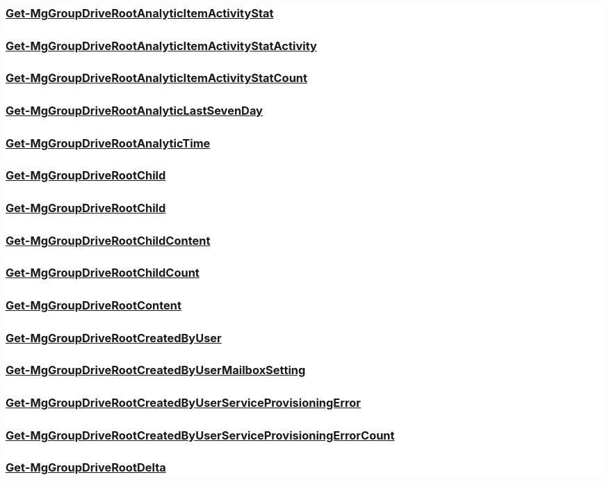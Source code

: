 ### [Get-MgGroupDriveRootAnalyticItemActivityStat](Get-MgGroupDriveRootAnalyticItemActivityStat.md)

### [Get-MgGroupDriveRootAnalyticItemActivityStatActivity](Get-MgGroupDriveRootAnalyticItemActivityStatActivity.md)

### [Get-MgGroupDriveRootAnalyticItemActivityStatCount](Get-MgGroupDriveRootAnalyticItemActivityStatCount.md)

### [Get-MgGroupDriveRootAnalyticLastSevenDay](Get-MgGroupDriveRootAnalyticLastSevenDay.md)

### [Get-MgGroupDriveRootAnalyticTime](Get-MgGroupDriveRootAnalyticTime.md)

### [Get-MgGroupDriveRootChild](Get-MgGroupDriveRootChild.md)

### [Get-MgGroupDriveRootChild](Get-MgGroupDriveRootChild.md)

### [Get-MgGroupDriveRootChildContent](Get-MgGroupDriveRootChildContent.md)

### [Get-MgGroupDriveRootChildCount](Get-MgGroupDriveRootChildCount.md)

### [Get-MgGroupDriveRootContent](Get-MgGroupDriveRootContent.md)

### [Get-MgGroupDriveRootCreatedByUser](Get-MgGroupDriveRootCreatedByUser.md)

### [Get-MgGroupDriveRootCreatedByUserMailboxSetting](Get-MgGroupDriveRootCreatedByUserMailboxSetting.md)

### [Get-MgGroupDriveRootCreatedByUserServiceProvisioningError](Get-MgGroupDriveRootCreatedByUserServiceProvisioningError.md)

### [Get-MgGroupDriveRootCreatedByUserServiceProvisioningErrorCount](Get-MgGroupDriveRootCreatedByUserServiceProvisioningErrorCount.md)

### [Get-MgGroupDriveRootDelta](Get-MgGroupDriveRootDelta.md)
